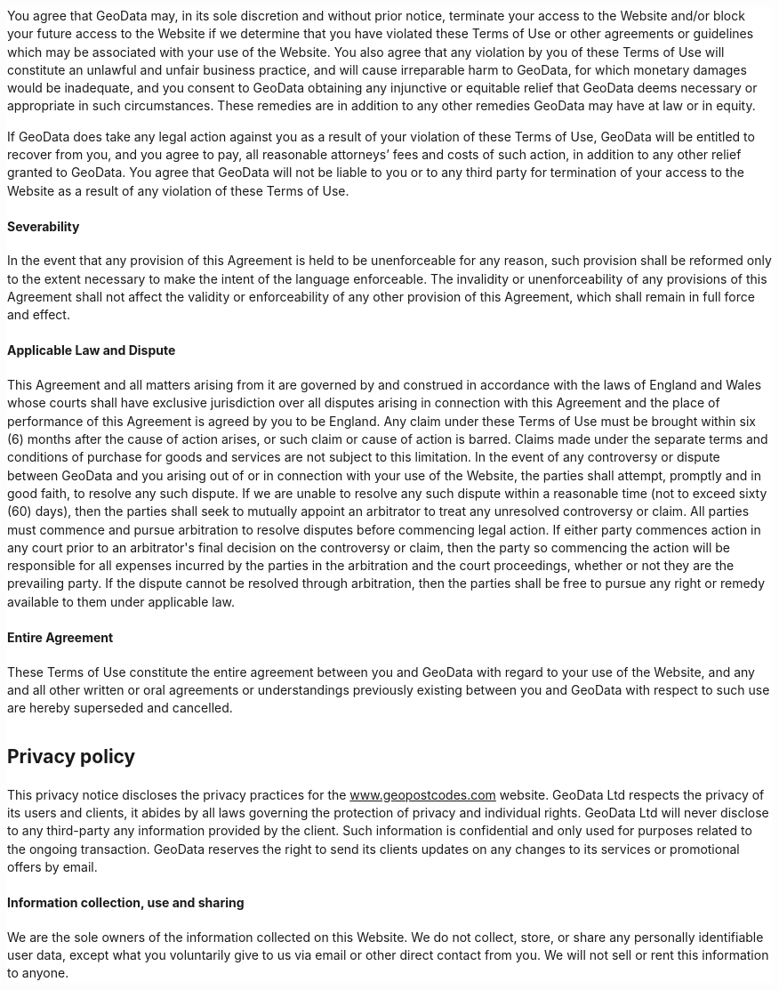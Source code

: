 You agree that GeoData may, in its sole discretion and without prior notice, terminate your access to the Website and/or block your future access to the Website if we determine that you have violated these Terms of Use or other agreements or guidelines which may be associated with your use of the Website. You also agree that any violation by you of these Terms of Use will constitute an unlawful and unfair business practice, and will cause irreparable harm to GeoData, for which monetary damages would be inadequate, and you consent to GeoData obtaining any injunctive or equitable relief that GeoData deems necessary or appropriate in such circumstances. These remedies are in addition to any other remedies GeoData may have at law or in equity.

If GeoData does take any legal action against you as a result of your violation of these Terms of Use, GeoData will be entitled to recover from you, and you agree to pay, all reasonable attorneys’ fees and costs of such action, in addition to any other relief granted to GeoData. You agree that GeoData will not be liable to you or to any third party for termination of your access to the Website as a result of any violation of these Terms of Use.
#### Severability
In the event that any provision of this Agreement is held to be unenforceable for any reason, such provision shall be reformed only to the extent necessary to make the intent of the language enforceable. The invalidity or unenforceability of any provisions of this Agreement shall not affect the validity or enforceability of any other provision of this Agreement, which shall remain in full force and effect.
#### Applicable Law and Dispute
This Agreement and all matters arising from it are governed by and construed in accordance with the laws of England and Wales whose courts shall have exclusive jurisdiction over all disputes arising in connection with this Agreement and the place of performance of this Agreement is agreed by you to be England. Any claim under these Terms of Use must be brought within six (6) months after the cause of action arises, or such claim or cause of action is barred. Claims made under the separate terms and conditions of purchase for goods and services are not subject to this limitation. In the event of any controversy or dispute between GeoData and you arising out of or in connection with your use of the Website, the parties shall attempt, promptly and in good faith, to resolve any such dispute. If we are unable to resolve any such dispute within a reasonable time (not to exceed sixty (60) days), then the parties shall seek to mutually appoint an arbitrator to treat any unresolved controversy or claim. All parties must commence and pursue arbitration to resolve disputes before commencing legal action. If either party commences action in any court prior to an arbitrator's final decision on the controversy or claim, then the party so commencing the action will be responsible for all expenses incurred by the parties in the arbitration and the court proceedings, whether or not they are the prevailing party. If the dispute cannot be resolved through arbitration, then the parties shall be free to pursue any right or remedy available to them under applicable law.
#### Entire Agreement
These Terms of Use constitute the entire agreement between you and GeoData with regard to your use of the Website, and any and all other written or oral agreements or understandings previously existing between you and GeoData with respect to such use are hereby superseded and cancelled.

## Privacy policy
This privacy notice discloses the privacy practices for the www.geopostcodes.com website. GeoData Ltd respects the privacy of its users and clients, it abides by all laws governing the protection of privacy and individual rights. GeoData Ltd will never disclose to any third-party any information provided by the client. Such information is confidential and only used for purposes related to the ongoing transaction. GeoData reserves the right to send its clients updates on any changes to its services or promotional offers by email.
#### Information collection, use and sharing
We are the sole owners of the information collected on this Website. We do not collect, store, or share any personally identifiable user data, except what you voluntarily give to us via email or other direct contact from you. We will not sell or rent this information to anyone.
